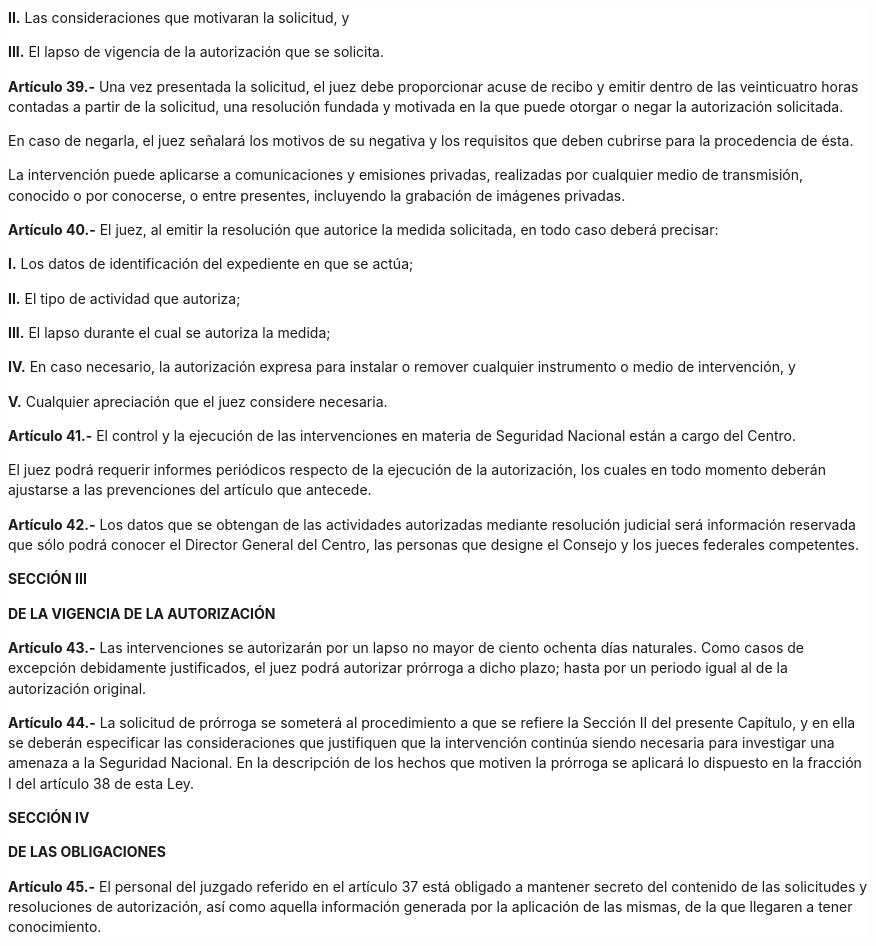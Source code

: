 **II.** Las consideraciones que motivaran la solicitud, y

**III.** El lapso de vigencia de la autorización que se solicita.

**Artículo 39.-** Una vez presentada la solicitud, el juez debe proporcionar acuse de recibo y emitir dentro de las veinticuatro horas contadas a partir de la solicitud, una resolución fundada y motivada en la que puede otorgar o negar la autorización solicitada.

En caso de negarla, el juez señalará los motivos de su negativa y los requisitos que deben cubrirse para la procedencia de ésta.

La intervención puede aplicarse a comunicaciones y emisiones privadas, realizadas por cualquier medio de transmisión, conocido o por conocerse, o entre presentes, incluyendo la grabación de imágenes privadas.

**Artículo 40.-** El juez, al emitir la resolución que autorice la medida solicitada, en todo caso deberá precisar:

**I.** Los datos de identificación del expediente en que se actúa;

**II.** El tipo de actividad que autoriza;

**III.** El lapso durante el cual se autoriza la medida;

**IV.** En caso necesario, la autorización expresa para instalar o remover cualquier instrumento o medio de intervención, y

**V.** Cualquier apreciación que el juez considere necesaria.

**Artículo 41.-** El control y la ejecución de las intervenciones en materia de Seguridad Nacional están a cargo del Centro.

El juez podrá requerir informes periódicos respecto de la ejecución de la autorización, los cuales en todo momento deberán ajustarse a las prevenciones del artículo que antecede.

**Artículo 42.-** Los datos que se obtengan de las actividades autorizadas mediante resolución judicial será información reservada que sólo podrá conocer el Director General del Centro, las personas que designe el Consejo y los jueces federales competentes.

**SECCIÓN III**

**DE LA VIGENCIA DE LA AUTORIZACIÓN**

**Artículo 43.-** Las intervenciones se autorizarán por un lapso no mayor de ciento ochenta días naturales. Como casos de excepción debidamente justificados, el juez podrá autorizar prórroga a dicho plazo; hasta por un periodo igual al de la autorización original.

**Artículo 44.-** La solicitud de prórroga se someterá al procedimiento a que se refiere la Sección II del presente Capítulo, y en ella se deberán especificar las consideraciones que justifiquen que la intervención continúa siendo necesaria para investigar una amenaza a la Seguridad Nacional. En la descripción de los hechos que motiven la prórroga se aplicará lo dispuesto en la fracción I del artículo 38 de esta Ley.

**SECCIÓN IV**

**DE LAS OBLIGACIONES**

**Artículo 45.-** El personal del juzgado referido en el artículo 37 está obligado a mantener secreto del contenido de las solicitudes y resoluciones de autorización, así como aquella información generada por la aplicación de las mismas, de la que llegaren a tener conocimiento.
